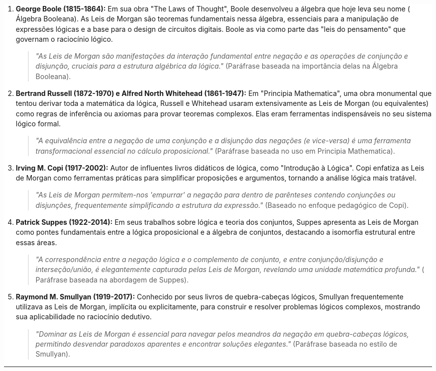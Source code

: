 1. **George Boole (1815-1864):** Em sua obra "The Laws of Thought", Boole desenvolveu a álgebra que hoje leva seu nome (
   Álgebra Booleana). As Leis de Morgan são teoremas fundamentais nessa álgebra, essenciais para a manipulação de
   expressões lógicas e a base para o design de circuitos digitais. Boole as via como parte das "leis do pensamento" que
   governam o raciocínio lógico.
   > *"As Leis de Morgan são manifestações da interação fundamental entre negação e as operações de conjunção e
   disjunção, cruciais para a estrutura algébrica da lógica."* (Paráfrase baseada na importância delas na Álgebra
   Booleana).
2. **Bertrand Russell (1872-1970) e Alfred North Whitehead (1861-1947):** Em "Principia Mathematica", uma obra
   monumental que tentou derivar toda a matemática da lógica, Russell e Whitehead usaram extensivamente as Leis de
   Morgan (ou equivalentes) como regras de inferência ou axiomas para provar teoremas complexos. Elas eram ferramentas
   indispensáveis no seu sistema lógico formal.
   > *"A equivalência entre a negação de uma conjunção e a disjunção das negações (e vice-versa) é uma ferramenta
   transformacional essencial no cálculo proposicional."* (Paráfrase baseada no uso em Principia Mathematica).
3. **Irving M. Copi (1917-2002):** Autor de influentes livros didáticos de lógica, como "Introdução à Lógica". Copi
   enfatiza as Leis de Morgan como ferramentas práticas para simplificar proposições e argumentos, tornando a análise
   lógica mais tratável.
   > *"As Leis de Morgan permitem-nos 'empurrar' a negação para dentro de parênteses contendo conjunções ou disjunções,
   frequentemente simplificando a estrutura da expressão."* (Baseado no enfoque pedagógico de Copi).
4. **Patrick Suppes (1922-2014):** Em seus trabalhos sobre lógica e teoria dos conjuntos, Suppes apresenta as Leis de
   Morgan como pontes fundamentais entre a lógica proposicional e a álgebra de conjuntos, destacando a isomorfia
   estrutural entre essas áreas.
   > *"A correspondência entre a negação lógica e o complemento de conjunto, e entre conjunção/disjunção e
   interseção/união, é elegantemente capturada pelas Leis de Morgan, revelando uma unidade matemática profunda."* (
   Paráfrase baseada na abordagem de Suppes).
5. **Raymond M. Smullyan (1919-2017):** Conhecido por seus livros de quebra-cabeças lógicos, Smullyan frequentemente
   utilizava as Leis de Morgan, implícita ou explicitamente, para construir e resolver problemas lógicos complexos,
   mostrando sua aplicabilidade no raciocínio dedutivo.
   > *"Dominar as Leis de Morgan é essencial para navegar pelos meandros da negação em quebra-cabeças lógicos,
   permitindo desvendar paradoxos aparentes e encontrar soluções elegantes."* (Paráfrase baseada no estilo de Smullyan).

---